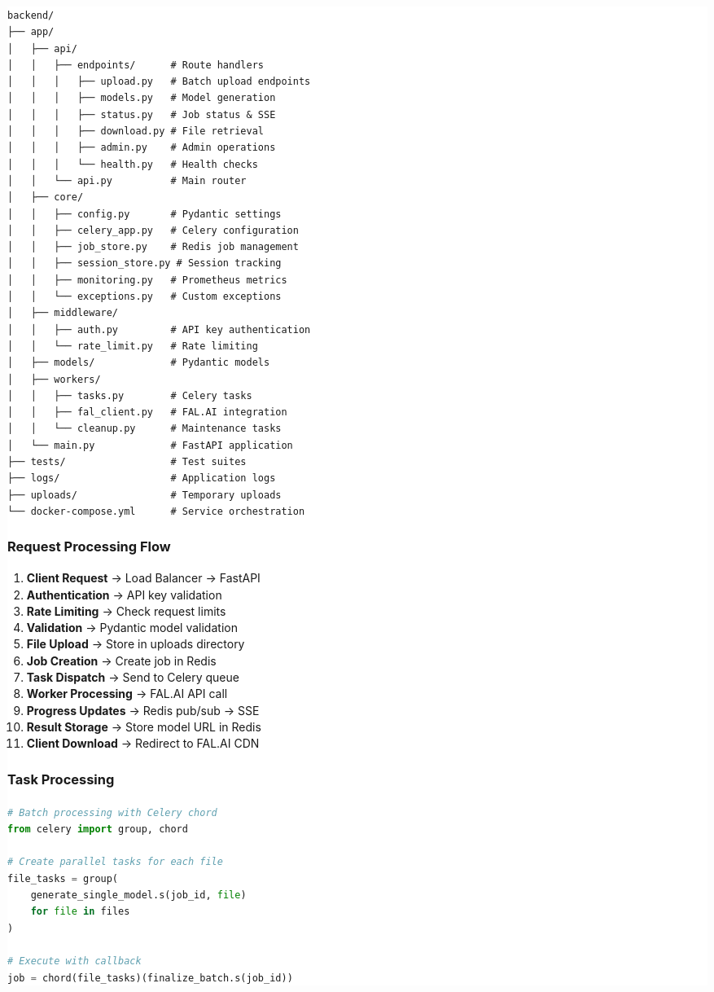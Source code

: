 ```
backend/
├── app/
│   ├── api/
│   │   ├── endpoints/      # Route handlers
│   │   │   ├── upload.py   # Batch upload endpoints
│   │   │   ├── models.py   # Model generation
│   │   │   ├── status.py   # Job status & SSE
│   │   │   ├── download.py # File retrieval
│   │   │   ├── admin.py    # Admin operations
│   │   │   └── health.py   # Health checks
│   │   └── api.py          # Main router
│   ├── core/
│   │   ├── config.py       # Pydantic settings
│   │   ├── celery_app.py   # Celery configuration
│   │   ├── job_store.py    # Redis job management
│   │   ├── session_store.py # Session tracking
│   │   ├── monitoring.py   # Prometheus metrics
│   │   └── exceptions.py   # Custom exceptions
│   ├── middleware/
│   │   ├── auth.py         # API key authentication
│   │   └── rate_limit.py   # Rate limiting
│   ├── models/             # Pydantic models
│   ├── workers/
│   │   ├── tasks.py        # Celery tasks
│   │   ├── fal_client.py   # FAL.AI integration
│   │   └── cleanup.py      # Maintenance tasks
│   └── main.py             # FastAPI application
├── tests/                  # Test suites
├── logs/                   # Application logs
├── uploads/                # Temporary uploads
└── docker-compose.yml      # Service orchestration
```

### Request Processing Flow

1. **Client Request** → Load Balancer → FastAPI
2. **Authentication** → API key validation
3. **Rate Limiting** → Check request limits
4. **Validation** → Pydantic model validation
5. **File Upload** → Store in uploads directory
6. **Job Creation** → Create job in Redis
7. **Task Dispatch** → Send to Celery queue
8. **Worker Processing** → FAL.AI API call
9. **Progress Updates** → Redis pub/sub → SSE
10. **Result Storage** → Store model URL in Redis
11. **Client Download** → Redirect to FAL.AI CDN

### Task Processing

```python
# Batch processing with Celery chord
from celery import group, chord

# Create parallel tasks for each file
file_tasks = group(
    generate_single_model.s(job_id, file)
    for file in files
)

# Execute with callback
job = chord(file_tasks)(finalize_batch.s(job_id))
```
